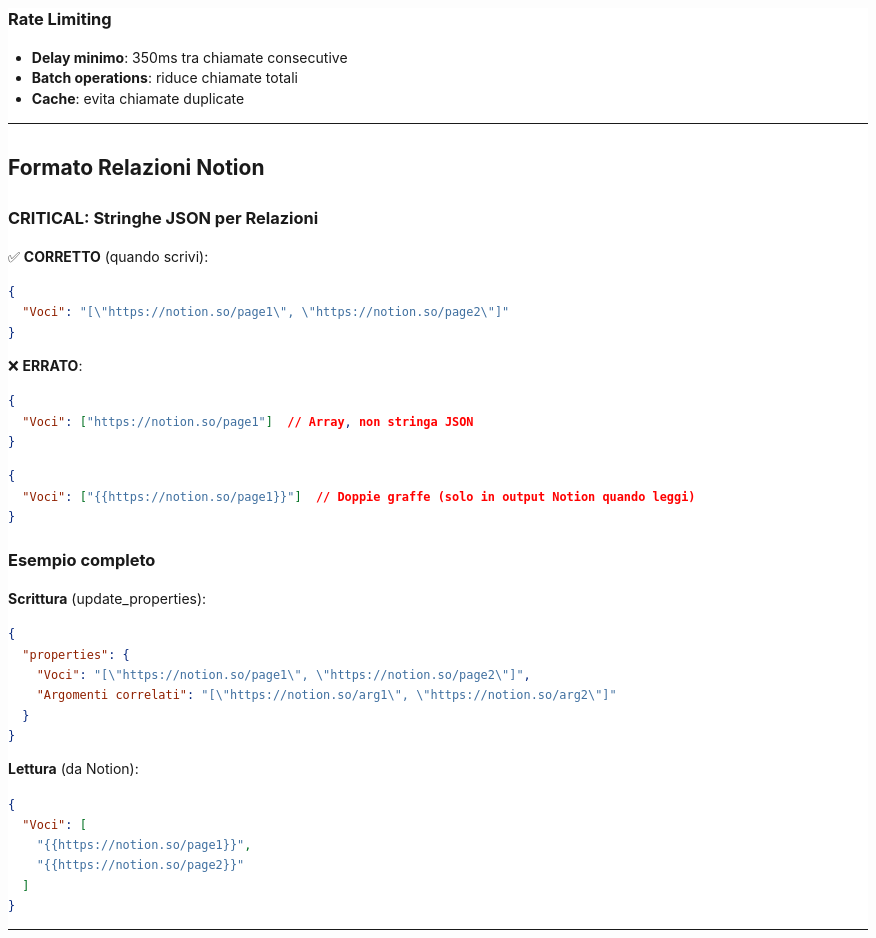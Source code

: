 ### Rate Limiting

- **Delay minimo**: 350ms tra chiamate consecutive
- **Batch operations**: riduce chiamate totali
- **Cache**: evita chiamate duplicate

---

## Formato Relazioni Notion

### CRITICAL: Stringhe JSON per Relazioni

✅ **CORRETTO** (quando scrivi):
```json
{
  "Voci": "[\"https://notion.so/page1\", \"https://notion.so/page2\"]"
}
```

❌ **ERRATO**:
```json
{
  "Voci": ["https://notion.so/page1"]  // Array, non stringa JSON
}
```

```json
{
  "Voci": ["{{https://notion.so/page1}}"]  // Doppie graffe (solo in output Notion quando leggi)
}
```

### Esempio completo

**Scrittura** (update_properties):
```json
{
  "properties": {
    "Voci": "[\"https://notion.so/page1\", \"https://notion.so/page2\"]",
    "Argomenti correlati": "[\"https://notion.so/arg1\", \"https://notion.so/arg2\"]"
  }
}
```

**Lettura** (da Notion):
```json
{
  "Voci": [
    "{{https://notion.so/page1}}",
    "{{https://notion.so/page2}}"
  ]
}
```

---
